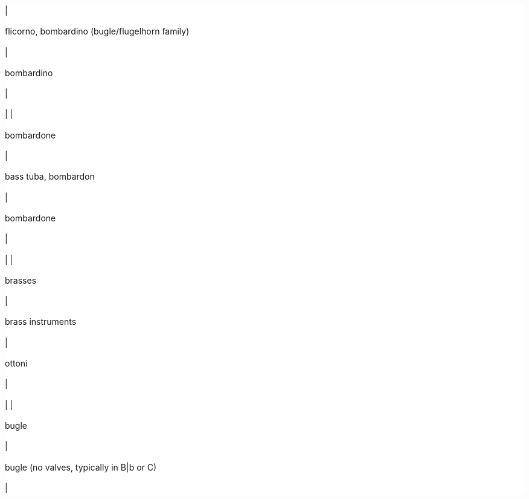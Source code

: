  | 

flicorno, bombardino (bugle/flugelhorn family)

 | 

bombardino

 | 

 |
| 

bombardone

 | 

bass tuba, bombardon

 | 

bombardone

 | 

 |
| 

brasses

 | 

brass instruments

 | 

ottoni

 | 

 |
| 

bugle&nbsp;

 | 

bugle (no valves, typically in B|b or C)

 | 
